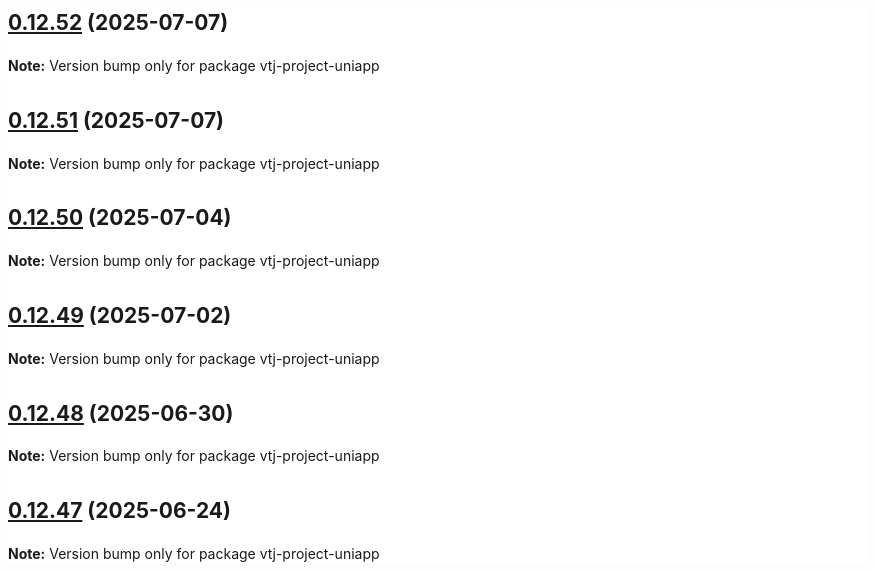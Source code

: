


## [0.12.52](https://github.com/samchen08/vtj.pro/compare/vtj-project-uniapp@0.12.51...vtj-project-uniapp@0.12.52) (2025-07-07)

**Note:** Version bump only for package vtj-project-uniapp





## [0.12.51](https://github.com/samchen08/vtj.pro/compare/vtj-project-uniapp@0.12.50...vtj-project-uniapp@0.12.51) (2025-07-07)

**Note:** Version bump only for package vtj-project-uniapp





## [0.12.50](https://github.com/samchen08/vtj.pro/compare/vtj-project-uniapp@0.12.49...vtj-project-uniapp@0.12.50) (2025-07-04)

**Note:** Version bump only for package vtj-project-uniapp





## [0.12.49](https://github.com/samchen08/vtj.pro/compare/vtj-project-uniapp@0.12.48...vtj-project-uniapp@0.12.49) (2025-07-02)

**Note:** Version bump only for package vtj-project-uniapp





## [0.12.48](https://github.com/samchen08/vtj.pro/compare/vtj-project-uniapp@0.12.47...vtj-project-uniapp@0.12.48) (2025-06-30)

**Note:** Version bump only for package vtj-project-uniapp





## [0.12.47](https://gitee.com/newgateway/vtj/compare/vtj-project-uniapp@0.12.46...vtj-project-uniapp@0.12.47) (2025-06-24)

**Note:** Version bump only for package vtj-project-uniapp


